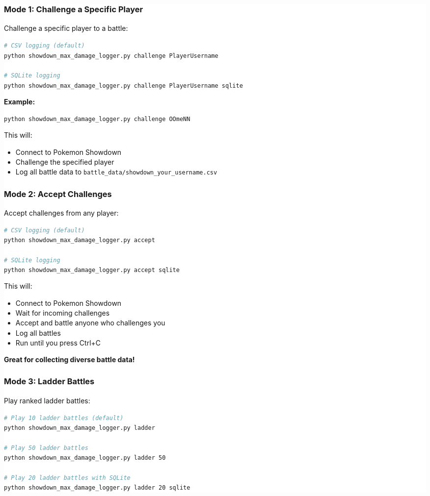 ### Mode 1: Challenge a Specific Player

Challenge a specific player to a battle:

```bash
# CSV logging (default)
python showdown_max_damage_logger.py challenge PlayerUsername

# SQLite logging
python showdown_max_damage_logger.py challenge PlayerUsername sqlite
```

**Example:**
```bash
python showdown_max_damage_logger.py challenge OOmeNN
```

This will:
- Connect to Pokemon Showdown
- Challenge the specified player
- Log all battle data to `battle_data/showdown_your_username.csv`

### Mode 2: Accept Challenges

Accept challenges from any player:

```bash
# CSV logging (default)
python showdown_max_damage_logger.py accept

# SQLite logging
python showdown_max_damage_logger.py accept sqlite
```

This will:
- Connect to Pokemon Showdown
- Wait for incoming challenges
- Accept and battle anyone who challenges you
- Log all battles
- Run until you press Ctrl+C

**Great for collecting diverse battle data!**

### Mode 3: Ladder Battles

Play ranked ladder battles:

```bash
# Play 10 ladder battles (default)
python showdown_max_damage_logger.py ladder

# Play 50 ladder battles
python showdown_max_damage_logger.py ladder 50

# Play 20 ladder battles with SQLite
python showdown_max_damage_logger.py ladder 20 sqlite
```

